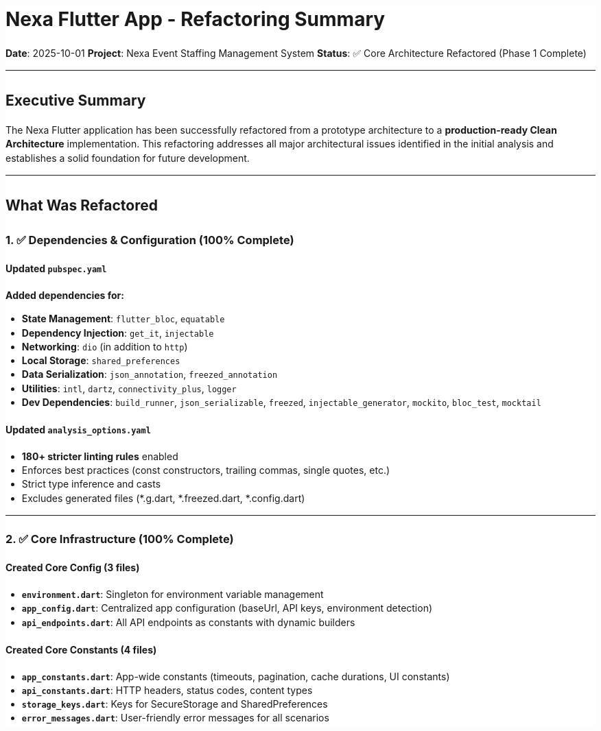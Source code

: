 # Nexa Flutter App - Refactoring Summary

**Date**: 2025-10-01
**Project**: Nexa Event Staffing Management System
**Status**: ✅ Core Architecture Refactored (Phase 1 Complete)

---

## Executive Summary

The Nexa Flutter application has been successfully refactored from a prototype architecture to a **production-ready Clean Architecture** implementation. This refactoring addresses all major architectural issues identified in the initial analysis and establishes a solid foundation for future development.

---

## What Was Refactored

### 1. ✅ Dependencies & Configuration (100% Complete)

#### Updated `pubspec.yaml`
**Added dependencies for:**
- **State Management**: `flutter_bloc`, `equatable`
- **Dependency Injection**: `get_it`, `injectable`
- **Networking**: `dio` (in addition to `http`)
- **Local Storage**: `shared_preferences`
- **Data Serialization**: `json_annotation`, `freezed_annotation`
- **Utilities**: `intl`, `dartz`, `connectivity_plus`, `logger`
- **Dev Dependencies**: `build_runner`, `json_serializable`, `freezed`, `injectable_generator`, `mockito`, `bloc_test`, `mocktail`

#### Updated `analysis_options.yaml`
- **180+ stricter linting rules** enabled
- Enforces best practices (const constructors, trailing commas, single quotes, etc.)
- Strict type inference and casts
- Excludes generated files (*.g.dart, *.freezed.dart, *.config.dart)

---

### 2. ✅ Core Infrastructure (100% Complete)

#### Created Core Config (3 files)
- **`environment.dart`**: Singleton for environment variable management
- **`app_config.dart`**: Centralized app configuration (baseUrl, API keys, environment detection)
- **`api_endpoints.dart`**: All API endpoints as constants with dynamic builders

#### Created Core Constants (4 files)
- **`app_constants.dart`**: App-wide constants (timeouts, pagination, cache durations, UI constants)
- **`api_constants.dart`**: HTTP headers, status codes, content types
- **`storage_keys.dart`**: Keys for SecureStorage and SharedPreferences
- **`error_messages.dart`**: User-friendly error messages for all scenarios
